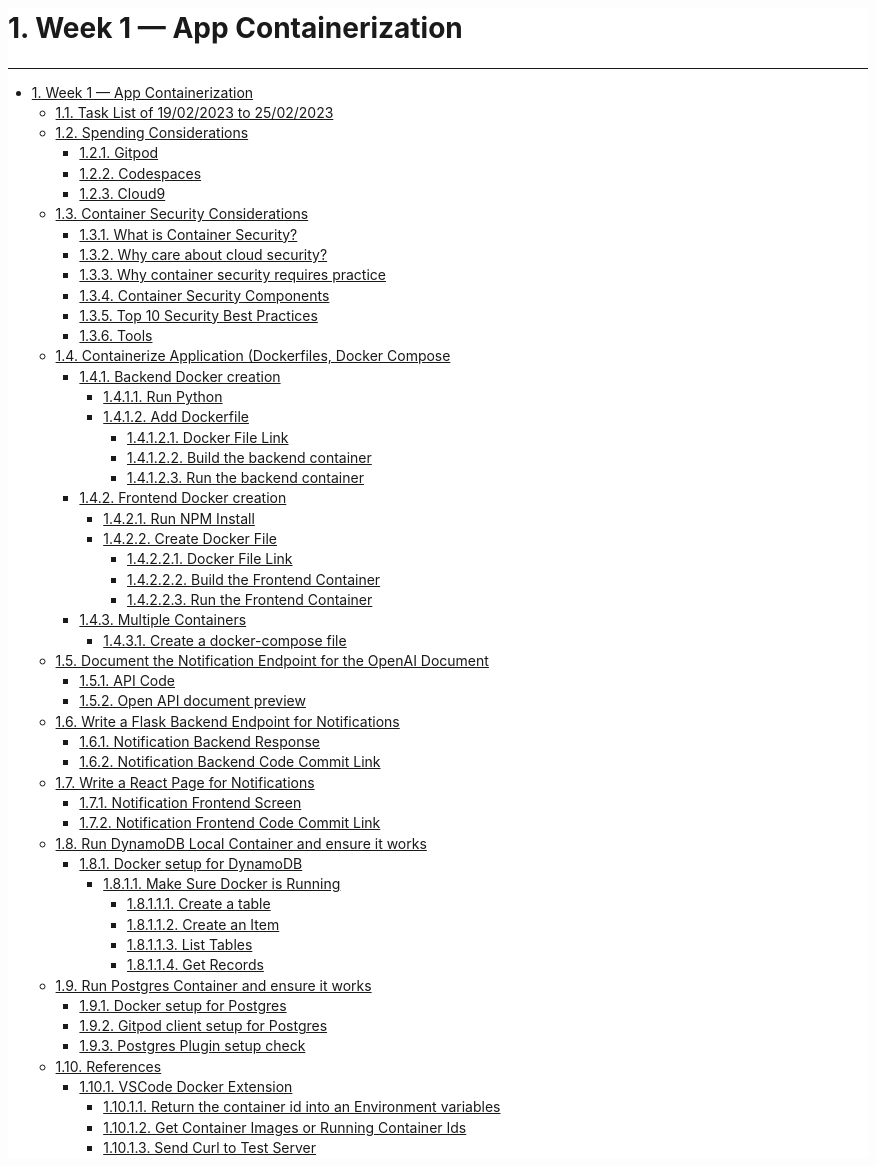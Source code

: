 # 1. Week 1 — App Containerization
---------------

- [1. Week 1 — App Containerization](#1-week-1--app-containerization)
  - [1.1. Task List of 19/02/2023 to 25/02/2023](#11-task-list-of-19022023-to-25022023)
  - [1.2. Spending Considerations](#12-spending-considerations)
    - [1.2.1. Gitpod](#121-gitpod)
    - [1.2.2. Codespaces](#122-codespaces)
    - [1.2.3. Cloud9](#123-cloud9)
  - [1.3. Container Security Considerations](#13-container-security-considerations)
    - [1.3.1. What is Container Security?](#131-what-is-container-security)
    - [1.3.2. Why care about cloud security?](#132-why-care-about-cloud-security)
    - [1.3.3. Why container security requires practice](#133-why-container-security-requires-practice)
    - [1.3.4. Container Security Components](#134-container-security-components)
    - [1.3.5. Top 10 Security Best Practices](#135-top-10-security-best-practices)
    - [1.3.6. Tools](#136-tools)
  - [1.4. Containerize Application (Dockerfiles, Docker Compose](#14-containerize-application-dockerfiles-docker-compose)
    - [1.4.1. Backend Docker creation](#141-backend-docker-creation)
      - [1.4.1.1. Run Python](#1411-run-python)
      - [1.4.1.2. Add Dockerfile](#1412-add-dockerfile)
        - [1.4.1.2.1. Docker File Link](#14121-docker-file-link)
        - [1.4.1.2.2. Build the backend container](#14122-build-the-backend-container)
        - [1.4.1.2.3. Run the backend container](#14123-run-the-backend-container)
    - [1.4.2. Frontend Docker creation](#142-frontend-docker-creation)
      - [1.4.2.1. Run NPM Install](#1421-run-npm-install)
      - [1.4.2.2. Create Docker File](#1422-create-docker-file)
        - [1.4.2.2.1. Docker File Link](#14221-docker-file-link)
        - [1.4.2.2.2. Build the Frontend Container](#14222-build-the-frontend-container)
        - [1.4.2.2.3. Run the Frontend Container](#14223-run-the-frontend-container)
    - [1.4.3. Multiple Containers](#143-multiple-containers)
      - [1.4.3.1. Create a docker-compose file](#1431-create-a-docker-compose-file)
  - [1.5. Document the Notification Endpoint for the OpenAI Document](#15-document-the-notification-endpoint-for-the-openai-document)
    - [1.5.1. API Code](#151-api-code)
    - [1.5.2. Open API document preview](#152-open-api-document-preview)
  - [1.6. Write a Flask Backend Endpoint for Notifications](#16-write-a-flask-backend-endpoint-for-notifications)
    - [1.6.1. Notification Backend Response](#161-notification-backend-response)
    - [1.6.2. Notification Backend Code Commit Link](#162-notification-backend-code-commit-link)
  - [1.7. Write a React Page for Notifications](#17-write-a-react-page-for-notifications)
    - [1.7.1. Notification Frontend Screen](#171-notification-frontend-screen)
    - [1.7.2. Notification Frontend Code Commit Link](#172-notification-frontend-code-commit-link)
  - [1.8. Run DynamoDB Local Container and ensure it works](#18-run-dynamodb-local-container-and-ensure-it-works)
    - [1.8.1. Docker setup for DynamoDB](#181-docker-setup-for-dynamodb)
      - [1.8.1.1. Make Sure Docker is Running](#1811-make-sure-docker-is-running)
        - [1.8.1.1.1. Create a table](#18111-create-a-table)
        - [1.8.1.1.2. Create an Item](#18112-create-an-item)
        - [1.8.1.1.3. List Tables](#18113-list-tables)
        - [1.8.1.1.4. Get Records](#18114-get-records)
  - [1.9. Run Postgres Container and ensure it works](#19-run-postgres-container-and-ensure-it-works)
    - [1.9.1. Docker setup for Postgres](#191-docker-setup-for-postgres)
    - [1.9.2. Gitpod client setup for Postgres](#192-gitpod-client-setup-for-postgres)
    - [1.9.3. Postgres Plugin setup check](#193-postgres-plugin-setup-check)
  - [1.10. References](#110-references)
    - [1.10.1. VSCode Docker Extension](#1101-vscode-docker-extension)
      - [1.10.1.1. Return the container id into an Environment variables](#11011-return-the-container-id-into-an-environment-variables)
      - [1.10.1.2. Get Container Images or Running Container Ids](#11012-get-container-images-or-running-container-ids)
      - [1.10.1.3. Send Curl to Test Server](#11013-send-curl-to-test-server)